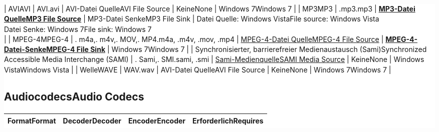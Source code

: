 | <span data-ttu-id="7e3b1-127">AVI</span><span class="sxs-lookup"><span data-stu-id="7e3b1-127">AVI</span></span>                                              | <span data-ttu-id="7e3b1-128">AVI</span><span class="sxs-lookup"><span data-stu-id="7e3b1-128">.avi</span></span>                     | <span data-ttu-id="7e3b1-129">AVI-Datei Quelle</span><span class="sxs-lookup"><span data-stu-id="7e3b1-129">AVI File Source</span></span>                              | <span data-ttu-id="7e3b1-130">Keine</span><span class="sxs-lookup"><span data-stu-id="7e3b1-130">None</span></span>                                         | <span data-ttu-id="7e3b1-131">Windows 7</span><span class="sxs-lookup"><span data-stu-id="7e3b1-131">Windows 7</span></span>                                                             |
| <span data-ttu-id="7e3b1-132">MP3</span><span class="sxs-lookup"><span data-stu-id="7e3b1-132">MP3</span></span>                                              | <span data-ttu-id="7e3b1-133">.mp3</span><span class="sxs-lookup"><span data-stu-id="7e3b1-133">.mp3</span></span>                     | [<span data-ttu-id="7e3b1-134">**MP3-Datei Quelle**</span><span class="sxs-lookup"><span data-stu-id="7e3b1-134">**MP3 File Source**</span></span>](mp3-file-source.md)   | <span data-ttu-id="7e3b1-135">MP3-Datei Senke</span><span class="sxs-lookup"><span data-stu-id="7e3b1-135">MP3 File Sink</span></span>                                | <span data-ttu-id="7e3b1-136">Datei Quelle: Windows Vista</span><span class="sxs-lookup"><span data-stu-id="7e3b1-136">File source: Windows Vista</span></span><br/> <span data-ttu-id="7e3b1-137">Datei Senke: Windows 7</span><span class="sxs-lookup"><span data-stu-id="7e3b1-137">File sink: Windows 7</span></span><br/> |
| <span data-ttu-id="7e3b1-138">MPEG-4</span><span class="sxs-lookup"><span data-stu-id="7e3b1-138">MPEG-4</span></span>                                           | <span data-ttu-id="7e3b1-139">. m4a,. m4v,. MOV,. MP4</span><span class="sxs-lookup"><span data-stu-id="7e3b1-139">.m4a, .m4v, .mov, .mp4</span></span>   | [<span data-ttu-id="7e3b1-140">MPEG-4-Datei Quelle</span><span class="sxs-lookup"><span data-stu-id="7e3b1-140">MPEG-4 File Source</span></span>](mpeg-4-file-source.md) | [<span data-ttu-id="7e3b1-141">**MPEG-4-Datei-Senke**</span><span class="sxs-lookup"><span data-stu-id="7e3b1-141">**MPEG-4 File Sink**</span></span>](mpeg-4-file-sink.md) | <span data-ttu-id="7e3b1-142">Windows 7</span><span class="sxs-lookup"><span data-stu-id="7e3b1-142">Windows 7</span></span>                                                             |
| <span data-ttu-id="7e3b1-143">Synchronisierter, barrierefreier Medienaustausch (Sami)</span><span class="sxs-lookup"><span data-stu-id="7e3b1-143">Synchronized Accessible Media Interchange (SAMI)</span></span> | <span data-ttu-id="7e3b1-144">. Sami,. SMI</span><span class="sxs-lookup"><span data-stu-id="7e3b1-144">.sami, .smi</span></span>              | [<span data-ttu-id="7e3b1-145">Sami-Medienquelle</span><span class="sxs-lookup"><span data-stu-id="7e3b1-145">SAMI Media Source</span></span>](sami-media-source.md)   | <span data-ttu-id="7e3b1-146">Keine</span><span class="sxs-lookup"><span data-stu-id="7e3b1-146">None</span></span>                                         | <span data-ttu-id="7e3b1-147">Windows Vista</span><span class="sxs-lookup"><span data-stu-id="7e3b1-147">Windows Vista</span></span>                                                         |
| <span data-ttu-id="7e3b1-148">Welle</span><span class="sxs-lookup"><span data-stu-id="7e3b1-148">WAVE</span></span>                                             | <span data-ttu-id="7e3b1-149">WAV</span><span class="sxs-lookup"><span data-stu-id="7e3b1-149">.wav</span></span>                     | <span data-ttu-id="7e3b1-150">AVI-Datei Quelle</span><span class="sxs-lookup"><span data-stu-id="7e3b1-150">AVI File Source</span></span>                              | <span data-ttu-id="7e3b1-151">Keine</span><span class="sxs-lookup"><span data-stu-id="7e3b1-151">None</span></span>                                         | <span data-ttu-id="7e3b1-152">Windows 7</span><span class="sxs-lookup"><span data-stu-id="7e3b1-152">Windows 7</span></span>                                                             |



 

## <a name="audio-codecs"></a><span data-ttu-id="7e3b1-153">Audiocodecs</span><span class="sxs-lookup"><span data-stu-id="7e3b1-153">Audio Codecs</span></span>



| <span data-ttu-id="7e3b1-154">Format</span><span class="sxs-lookup"><span data-stu-id="7e3b1-154">Format</span></span>                                              | <span data-ttu-id="7e3b1-155">Decoder</span><span class="sxs-lookup"><span data-stu-id="7e3b1-155">Decoder</span></span>                                                                                                                                                          | <span data-ttu-id="7e3b1-156">Encoder</span><span class="sxs-lookup"><span data-stu-id="7e3b1-156">Encoder</span></span>                                                                                                                                                          | <span data-ttu-id="7e3b1-157">Erforderlich</span><span class="sxs-lookup"><span data-stu-id="7e3b1-157">Requires</span></span>      |
|-----------------------------------------------------|------------------------------------------------------------------------------------------------------------------------------------------------------------------|------------------------------------------------------------------------------------------------------------------------------------------------------------------|---------------|